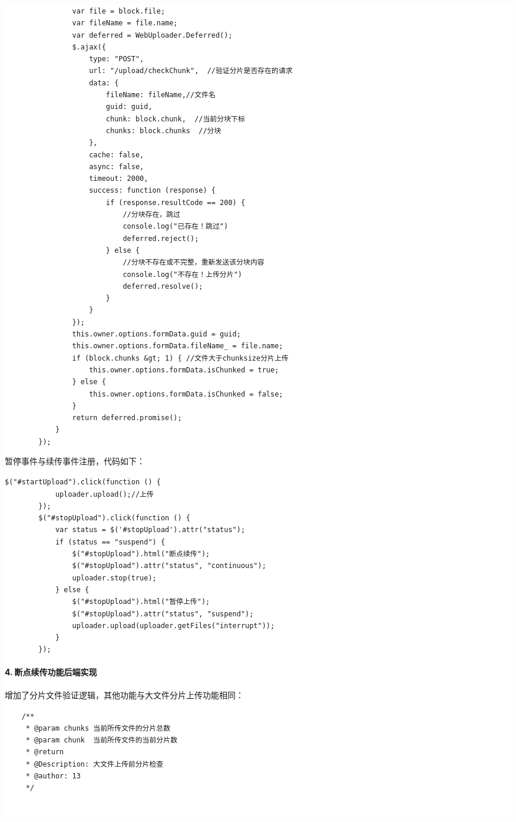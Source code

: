                     var file = block.file;
                    var fileName = file.name;
                    var deferred = WebUploader.Deferred();
                    $.ajax({
                        type: "POST",
                        url: "/upload/checkChunk",  //验证分片是否存在的请求
                        data: {
                            fileName: fileName,//文件名
                            guid: guid,
                            chunk: block.chunk,  //当前分块下标
                            chunks: block.chunks  //分块
                        },
                        cache: false,
                        async: false,
                        timeout: 2000,
                        success: function (response) {
                            if (response.resultCode == 200) {
                                //分块存在，跳过
                                console.log("已存在！跳过")
                                deferred.reject();
                            } else {
                                //分块不存在或不完整，重新发送该分块内容
                                console.log("不存在！上传分片")
                                deferred.resolve();
                            }
                        }
                    });
                    this.owner.options.formData.guid = guid;
                    this.owner.options.formData.fileName_ = file.name;
                    if (block.chunks &gt; 1) { //文件大于chunksize分片上传
                        this.owner.options.formData.isChunked = true;
                    } else {
                        this.owner.options.formData.isChunked = false;
                    }
                    return deferred.promise();
                }
            });
</code></pre>
<p>暂停事件与续传事件注册，代码如下：</p>
<pre><code>$("#startUpload").click(function () {
            uploader.upload();//上传
        });
        $("#stopUpload").click(function () {
            var status = $('#stopUpload').attr("status");
            if (status == "suspend") {
                $("#stopUpload").html("断点续传");
                $("#stopUpload").attr("status", "continuous");
                uploader.stop(true);
            } else {
                $("#stopUpload").html("暂停上传");
                $("#stopUpload").attr("status", "suspend");
                uploader.upload(uploader.getFiles("interrupt"));
            }
        });
</code></pre>
<h4 id="4-1">4. 断点续传功能后端实现</h4>
<p>增加了分片文件验证逻辑，其他功能与大文件分片上传功能相同：</p>
<pre><code>    /**
     * @param chunks 当前所传文件的分片总数
     * @param chunk  当前所传文件的当前分片数
     * @return
     * @Description: 大文件上传前分片检查
     * @author: 13
     */